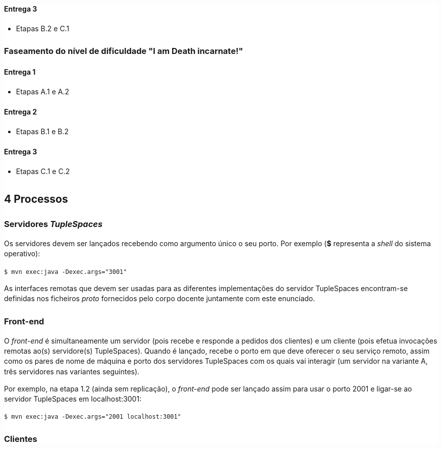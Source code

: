 #### Entrega 3

  - Etapas B.2 e C.1

### Faseamento do nível de dificuldade "I am Death incarnate!"

#### Entrega 1

  - Etapas A.1 e A.2

#### Entrega 2

  - Etapas B.1 e B.2

#### Entrega 3

  - Etapas C.1 e C.2




## 4 Processos


### Servidores *TupleSpaces*

Os servidores devem ser lançados recebendo como argumento único o seu porto.
Por exemplo (**$** representa a *shell* do sistema operativo):

`$ mvn exec:java -Dexec.args="3001"`

As interfaces remotas que devem ser usadas para as diferentes implementações do servidor TupleSpaces
 encontram-se definidas nos ficheiros *proto* fornecidos pelo corpo docente juntamente com este enunciado.


### Front-end

O *front-end* é simultaneamente um servidor (pois recebe e responde a pedidos dos clientes) e um cliente 
(pois efetua invocações remotas ao(s) servidore(s) TupleSpaces).
Quando é lançado, recebe o porto em que deve oferecer o seu serviço remoto, assim como os pares de nome de máquina 
e porto dos servidores TupleSpaces com os quais vai interagir (um servidor na variante A, três servidores nas variantes seguintes).

Por exemplo, na etapa 1.2 (ainda sem replicação), o *front-end* pode ser lançado assim para usar o porto 2001 
e ligar-se ao servidor TupleSpaces em localhost:3001:

`$ mvn exec:java -Dexec.args="2001 localhost:3001"`

### Clientes

